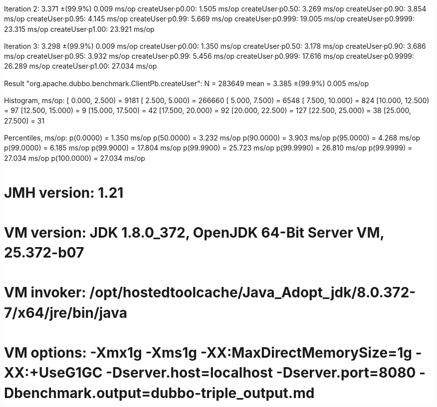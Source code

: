 Iteration   2: 3.371 ±(99.9%) 0.009 ms/op
                 createUser·p0.00:   1.505 ms/op
                 createUser·p0.50:   3.269 ms/op
                 createUser·p0.90:   3.854 ms/op
                 createUser·p0.95:   4.145 ms/op
                 createUser·p0.99:   5.669 ms/op
                 createUser·p0.999:  19.005 ms/op
                 createUser·p0.9999: 23.315 ms/op
                 createUser·p1.00:   23.921 ms/op

Iteration   3: 3.298 ±(99.9%) 0.009 ms/op
                 createUser·p0.00:   1.350 ms/op
                 createUser·p0.50:   3.178 ms/op
                 createUser·p0.90:   3.686 ms/op
                 createUser·p0.95:   3.932 ms/op
                 createUser·p0.99:   5.456 ms/op
                 createUser·p0.999:  17.616 ms/op
                 createUser·p0.9999: 26.289 ms/op
                 createUser·p1.00:   27.034 ms/op



Result "org.apache.dubbo.benchmark.ClientPb.createUser":
  N = 283649
  mean =      3.385 ±(99.9%) 0.005 ms/op

  Histogram, ms/op:
    [ 0.000,  2.500) = 9181 
    [ 2.500,  5.000) = 266660 
    [ 5.000,  7.500) = 6548 
    [ 7.500, 10.000) = 824 
    [10.000, 12.500) = 97 
    [12.500, 15.000) = 9 
    [15.000, 17.500) = 42 
    [17.500, 20.000) = 92 
    [20.000, 22.500) = 127 
    [22.500, 25.000) = 38 
    [25.000, 27.500) = 31 

  Percentiles, ms/op:
      p(0.0000) =      1.350 ms/op
     p(50.0000) =      3.232 ms/op
     p(90.0000) =      3.903 ms/op
     p(95.0000) =      4.268 ms/op
     p(99.0000) =      6.185 ms/op
     p(99.9000) =     17.804 ms/op
     p(99.9900) =     25.723 ms/op
     p(99.9990) =     26.810 ms/op
     p(99.9999) =     27.034 ms/op
    p(100.0000) =     27.034 ms/op


# JMH version: 1.21
# VM version: JDK 1.8.0_372, OpenJDK 64-Bit Server VM, 25.372-b07
# VM invoker: /opt/hostedtoolcache/Java_Adopt_jdk/8.0.372-7/x64/jre/bin/java
# VM options: -Xmx1g -Xms1g -XX:MaxDirectMemorySize=1g -XX:+UseG1GC -Dserver.host=localhost -Dserver.port=8080 -Dbenchmark.output=dubbo-triple_output.md